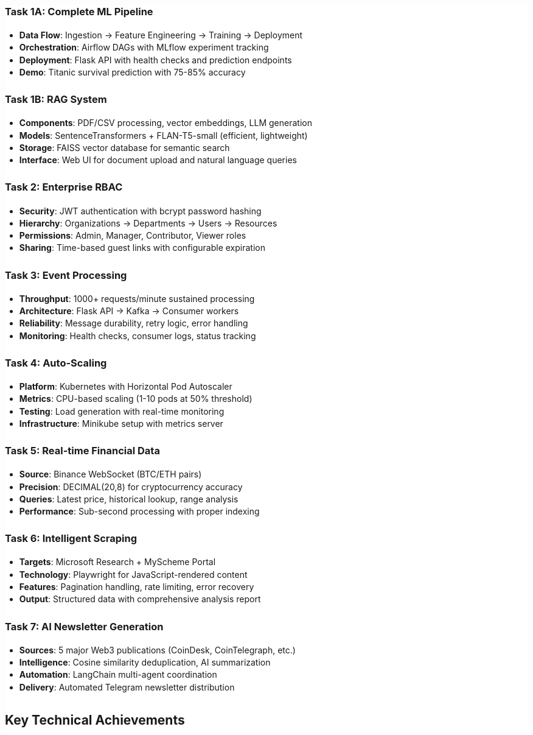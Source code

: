 ### Task 1A: Complete ML Pipeline
- **Data Flow**: Ingestion → Feature Engineering → Training → Deployment
- **Orchestration**: Airflow DAGs with MLflow experiment tracking
- **Deployment**: Flask API with health checks and prediction endpoints
- **Demo**: Titanic survival prediction with 75-85% accuracy

### Task 1B: RAG System
- **Components**: PDF/CSV processing, vector embeddings, LLM generation
- **Models**: SentenceTransformers + FLAN-T5-small (efficient, lightweight)
- **Storage**: FAISS vector database for semantic search
- **Interface**: Web UI for document upload and natural language queries

### Task 2: Enterprise RBAC
- **Security**: JWT authentication with bcrypt password hashing
- **Hierarchy**: Organizations → Departments → Users → Resources
- **Permissions**: Admin, Manager, Contributor, Viewer roles
- **Sharing**: Time-based guest links with configurable expiration

### Task 3: Event Processing
- **Throughput**: 1000+ requests/minute sustained processing
- **Architecture**: Flask API → Kafka → Consumer workers
- **Reliability**: Message durability, retry logic, error handling
- **Monitoring**: Health checks, consumer logs, status tracking

### Task 4: Auto-Scaling
- **Platform**: Kubernetes with Horizontal Pod Autoscaler
- **Metrics**: CPU-based scaling (1-10 pods at 50% threshold)
- **Testing**: Load generation with real-time monitoring
- **Infrastructure**: Minikube setup with metrics server

### Task 5: Real-time Financial Data
- **Source**: Binance WebSocket (BTC/ETH pairs)
- **Precision**: DECIMAL(20,8) for cryptocurrency accuracy
- **Queries**: Latest price, historical lookup, range analysis
- **Performance**: Sub-second processing with proper indexing

### Task 6: Intelligent Scraping
- **Targets**: Microsoft Research + MyScheme Portal
- **Technology**: Playwright for JavaScript-rendered content
- **Features**: Pagination handling, rate limiting, error recovery
- **Output**: Structured data with comprehensive analysis report

### Task 7: AI Newsletter Generation
- **Sources**: 5 major Web3 publications (CoinDesk, CoinTelegraph, etc.)
- **Intelligence**: Cosine similarity deduplication, AI summarization
- **Automation**: LangChain multi-agent coordination
- **Delivery**: Automated Telegram newsletter distribution

## Key Technical Achievements
